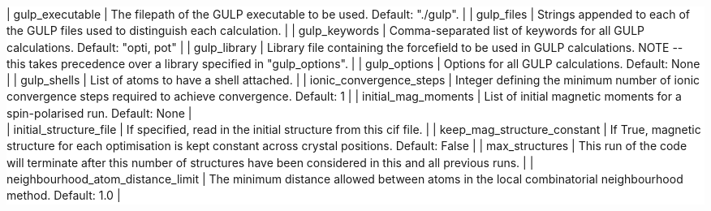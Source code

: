 | gulp_executable                   | The filepath of the GULP executable to be used. Default: "./gulp".                                                                                                                                                                                                                                                                                                                                                                                               |
| gulp_files                        | Strings appended to each of the GULP files used to distinguish each calculation.                                                                                                                                                                                                                                                                                                                                                                                 |
| gulp_keywords                     | Comma-separated list of keywords for all GULP calculations. Default: "opti, pot"                                                                                                                                                                                                                                                                                                                                                                                 |
| gulp_library                      | Library file containing the forcefield to be used in GULP calculations. NOTE -- this takes precedence over a library specified in "gulp_options".                                                                                                                                                                                                                                                                                                                |
| gulp_options                      | Options for all GULP calculations. Default: None                                                                                                                                                                                                                                                                                                                                                                                                                 |
| gulp_shells                       | List of atoms to have a shell attached.                                                                                                                                                                                                                                                                                                                                                                                                                          |
| ionic_convergence_steps           | Integer defining the minimum number of ionic convergence steps required to achieve convergence. Default: 1                                                                                                                                                                                                                                                                                                                                                       |
| initial_mag_moments               | List of initial magnetic moments for a spin-polarised run. Default: None                                                                                                                                                                                                                                                                                                                                                                                         |                                                            
| initial_structure_file            | If specified, read in the initial structure from this cif file.                                                                                                                                                                                                                                                                                                                                                                                                  |
| keep_mag_structure_constant       | If True, magnetic structure for each optimisation is kept constant across crystal positions. Default: False                                                                                                                                                                                                                                                                                                                                                      |
| max_structures                    | This run of the code will terminate after this number of structures have been considered in this and all previous runs.                                                                                                                                                                                                                                                                                                                                          |
| neighbourhood_atom_distance_limit | The minimum distance allowed between atoms in the local combinatorial neighbourhood method. Default: 1.0                                                                                                                                                                                                                                                                                                                                                         |